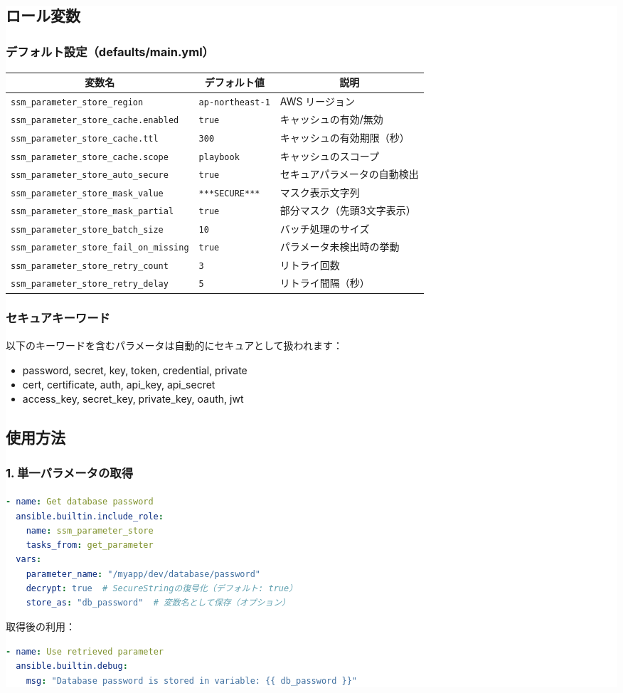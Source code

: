 ## ロール変数

### デフォルト設定（defaults/main.yml）

| 変数名 | デフォルト値 | 説明 |
|--------|--------------|------|
| `ssm_parameter_store_region` | `ap-northeast-1` | AWS リージョン |
| `ssm_parameter_store_cache.enabled` | `true` | キャッシュの有効/無効 |
| `ssm_parameter_store_cache.ttl` | `300` | キャッシュの有効期限（秒） |
| `ssm_parameter_store_cache.scope` | `playbook` | キャッシュのスコープ |
| `ssm_parameter_store_auto_secure` | `true` | セキュアパラメータの自動検出 |
| `ssm_parameter_store_mask_value` | `***SECURE***` | マスク表示文字列 |
| `ssm_parameter_store_mask_partial` | `true` | 部分マスク（先頭3文字表示） |
| `ssm_parameter_store_batch_size` | `10` | バッチ処理のサイズ |
| `ssm_parameter_store_fail_on_missing` | `true` | パラメータ未検出時の挙動 |
| `ssm_parameter_store_retry_count` | `3` | リトライ回数 |
| `ssm_parameter_store_retry_delay` | `5` | リトライ間隔（秒） |

### セキュアキーワード

以下のキーワードを含むパラメータは自動的にセキュアとして扱われます：

- password, secret, key, token, credential, private
- cert, certificate, auth, api_key, api_secret
- access_key, secret_key, private_key, oauth, jwt

## 使用方法

### 1. 単一パラメータの取得

```yaml
- name: Get database password
  ansible.builtin.include_role:
    name: ssm_parameter_store
    tasks_from: get_parameter
  vars:
    parameter_name: "/myapp/dev/database/password"
    decrypt: true  # SecureStringの復号化（デフォルト: true）
    store_as: "db_password"  # 変数名として保存（オプション）
```

取得後の利用：
```yaml
- name: Use retrieved parameter
  ansible.builtin.debug:
    msg: "Database password is stored in variable: {{ db_password }}"
```
